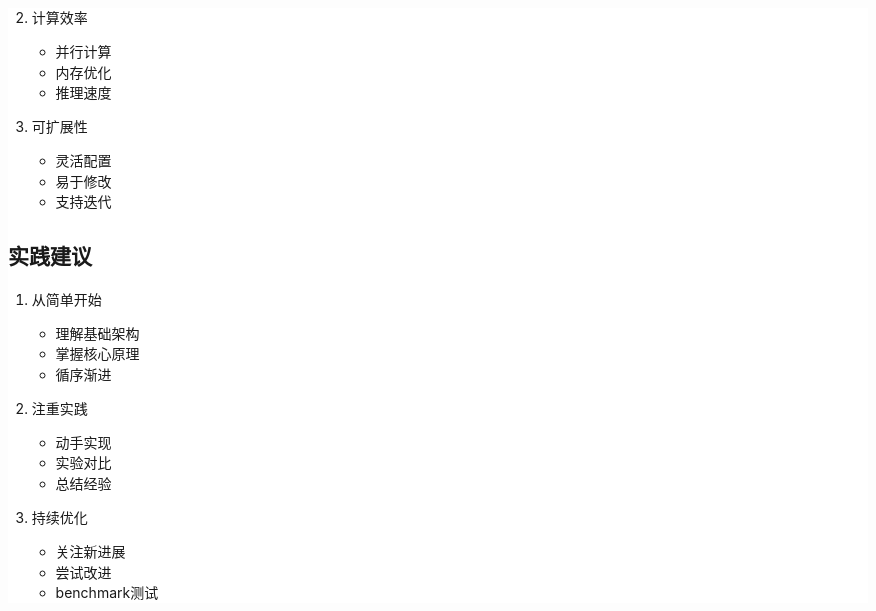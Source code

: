 2. 计算效率
   - 并行计算
   - 内存优化
   - 推理速度

3. 可扩展性
   - 灵活配置
   - 易于修改
   - 支持迭代

## 实践建议
1. 从简单开始
   - 理解基础架构
   - 掌握核心原理
   - 循序渐进

2. 注重实践
   - 动手实现
   - 实验对比
   - 总结经验

3. 持续优化
   - 关注新进展
   - 尝试改进
   - benchmark测试 